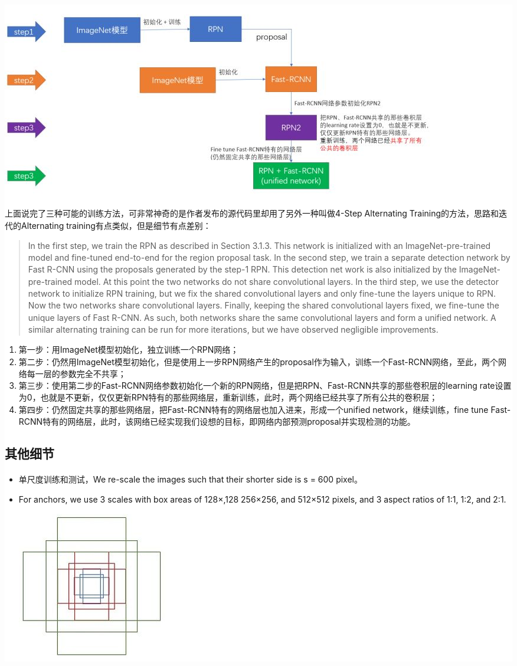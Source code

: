 ![img](assets/v2-ed3148b3b8bc3fbfc433c7af31fe67d5_hd.jpg)

上面说完了三种可能的训练方法，可非常神奇的是作者发布的源代码里却用了另外一种叫做4-Step Alternating Training的方法，思路和迭代的Alternating training有点类似，但是细节有点差别：

> In the first step, we train the RPN as described in Section 3.1.3. This network is initialized with an ImageNet-pre-trained model and fine-tuned end-to-end for the region proposal task. In the second step, we train a separate detection network by Fast R-CNN using the proposals generated by the step-1 RPN. This detection net work is also initialized by the ImageNet-pre-trained model. At this point the two networks do not share convolutional layers. In the third step, we use the detector network to initialize RPN training, but we fix the shared convolutional layers and only fine-tune the layers unique to RPN. Now the two networks share convolutional layers. Finally, keeping the shared convolutional layers fixed, we fine-tune the unique layers of Fast R-CNN. As such, both networks share the same convolutional layers and form a unified network. A similar alternating training can be run for more iterations, but we have observed negligible improvements.    

1. 第一步：用ImageNet模型初始化，独立训练一个RPN网络；
2. 第二步：仍然用ImageNet模型初始化，但是使用上一步RPN网络产生的proposal作为输入，训练一个Fast-RCNN网络，至此，两个网络每一层的参数完全不共享；
3. 第三步：使用第二步的Fast-RCNN网络参数初始化一个新的RPN网络，但是把RPN、Fast-RCNN共享的那些卷积层的learning rate设置为0，也就是不更新，仅仅更新RPN特有的那些网络层，重新训练，此时，两个网络已经共享了所有公共的卷积层；
4. 第四步：仍然固定共享的那些网络层，把Fast-RCNN特有的网络层也加入进来，形成一个unified network，继续训练，fine tune Fast-RCNN特有的网络层，此时，该网络已经实现我们设想的目标，即网络内部预测proposal并实现检测的功能。

## 其他细节

+ 单尺度训练和测试，We re-scale the images such that their shorter side is s = 600 pixel。

+ For anchors, we use 3 scales with box areas of 128×,128 256×256, and 512×512 pixels, and 3 aspect ratios of 1:1, 1:2, and 2:1. 

  ![img](assets/v2-7abead97efcc46a3ee5b030a2151643f_hd.jpg)
